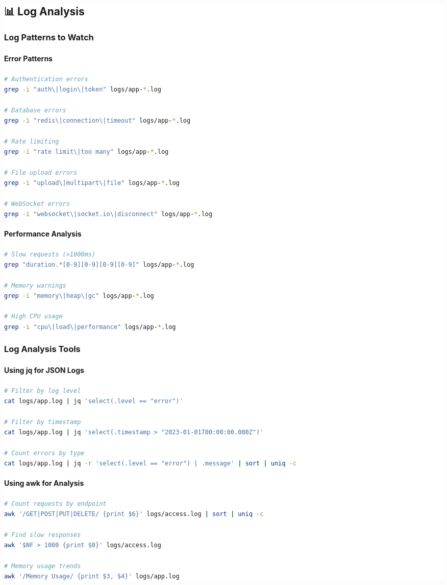 ## 📊 Log Analysis

### Log Patterns to Watch

#### Error Patterns
```bash
# Authentication errors
grep -i "auth\|login\|token" logs/app-*.log

# Database errors
grep -i "redis\|connection\|timeout" logs/app-*.log

# Rate limiting
grep -i "rate limit\|too many" logs/app-*.log

# File upload errors
grep -i "upload\|multipart\|file" logs/app-*.log

# WebSocket errors
grep -i "websocket\|socket.io\|disconnect" logs/app-*.log
```

#### Performance Analysis
```bash
# Slow requests (>1000ms)
grep "duration.*[0-9][0-9][0-9][0-9]" logs/app-*.log

# Memory warnings
grep -i "memory\|heap\|gc" logs/app-*.log

# High CPU usage
grep -i "cpu\|load\|performance" logs/app-*.log
```

### Log Analysis Tools

#### Using jq for JSON Logs
```bash
# Filter by log level
cat logs/app.log | jq 'select(.level == "error")'

# Filter by timestamp
cat logs/app.log | jq 'select(.timestamp > "2023-01-01T00:00:00.000Z")'

# Count errors by type
cat logs/app.log | jq -r 'select(.level == "error") | .message' | sort | uniq -c
```

#### Using awk for Analysis
```bash
# Count requests by endpoint
awk '/GET|POST|PUT|DELETE/ {print $6}' logs/access.log | sort | uniq -c

# Find slow responses
awk '$NF > 1000 {print $0}' logs/access.log

# Memory usage trends
awk '/Memory Usage/ {print $3, $4}' logs/app.log
```
